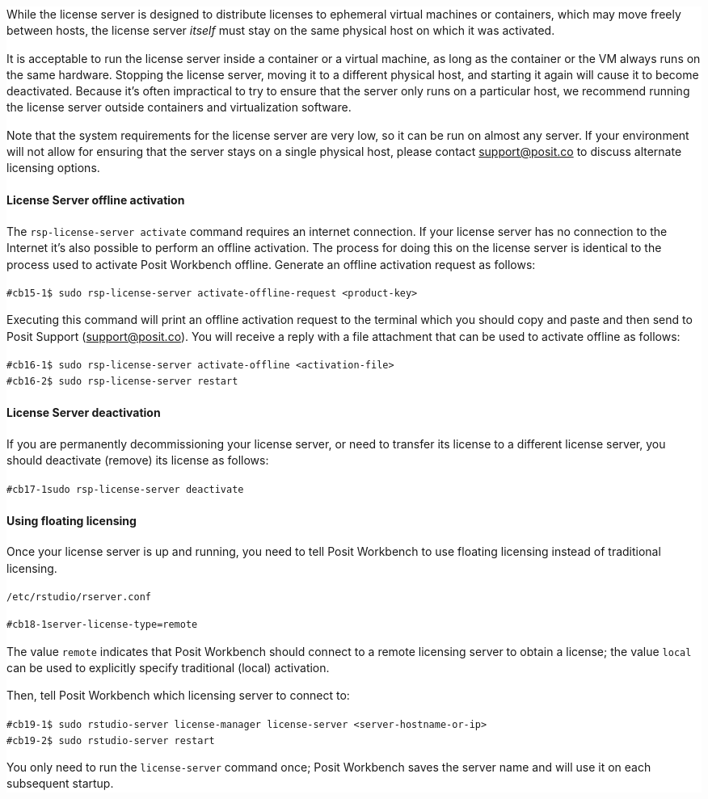 While the license server is designed to distribute licenses to ephemeral virtual machines or containers, which may move freely between hosts, the license server *itself* must stay on the same physical host on which it was activated.

It is acceptable to run the license server inside a container or a virtual machine, as long as the container or the VM always runs on the same hardware. Stopping the license server, moving it to a different physical host, and starting it again will cause it to become deactivated. Because it’s often impractical to try to ensure that the server only runs on a particular host, we recommend running the license server outside containers and virtualization software.

Note that the system requirements for the license server are very low, so it can be run on almost any server. If your environment will not allow for ensuring that the server stays on a single physical host, please contact [support@posit.co](mailto:support@posit.co) to discuss alternate licensing options.

#### License Server offline activation

The `rsp-license-server activate` command requires an internet connection. If your license server has no connection to the Internet it’s also possible to perform an offline activation. The process for doing this on the license server is identical to the process used to activate Posit Workbench offline. Generate an offline activation request as follows:  

    #cb15-1$ sudo rsp-license-server activate-offline-request <product-key>

Executing this command will print an offline activation request to the terminal which you should copy and paste and then send to Posit Support ([support@posit.co](mailto:support@posit.co)). You will receive a reply with a file attachment that can be used to activate offline as follows:  

    #cb16-1$ sudo rsp-license-server activate-offline <activation-file>
    #cb16-2$ sudo rsp-license-server restart
#### License Server deactivation

If you are permanently decommissioning your license server, or need to transfer its license to a different license server, you should deactivate (remove) its license as follows:  

    #cb17-1sudo rsp-license-server deactivate

#### Using floating licensing

Once your license server is up and running, you need to tell Posit Workbench to use floating licensing instead of traditional licensing.  

```
/etc/rstudio/rserver.conf
```

    #cb18-1server-license-type=remote

The value `remote` indicates that Posit Workbench should connect to a remote licensing server to obtain a license; the value `local` can be used to explicitly specify traditional (local) activation.

Then, tell Posit Workbench which licensing server to connect to:  

    #cb19-1$ sudo rstudio-server license-manager license-server <server-hostname-or-ip>
    #cb19-2$ sudo rstudio-server restart
You only need to run the `license-server` command once; Posit Workbench saves the server name and will use it on each subsequent startup.
